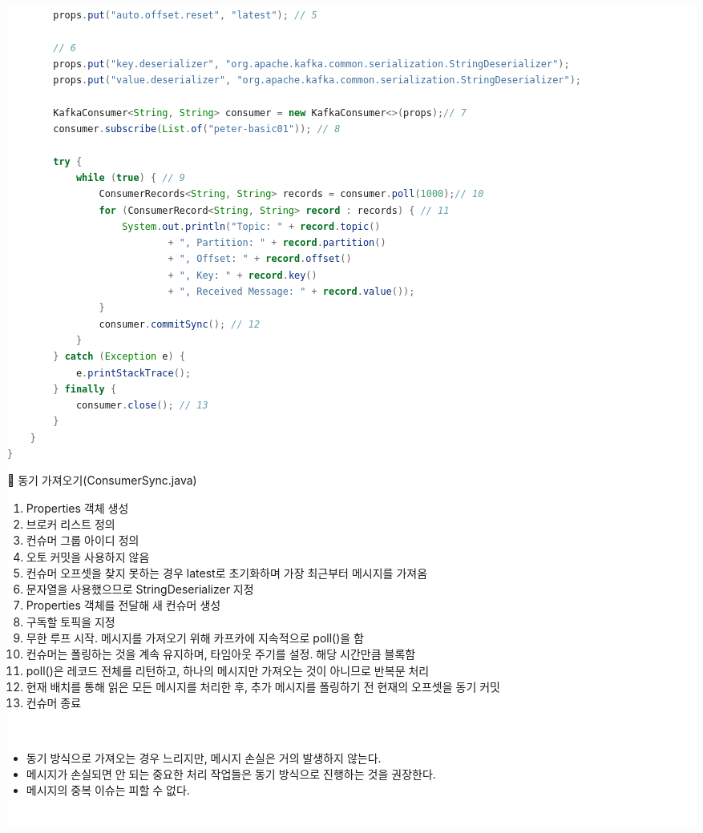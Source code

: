 ```java
		props.put("auto.offset.reset", "latest"); // 5

		// 6
		props.put("key.deserializer", "org.apache.kafka.common.serialization.StringDeserializer");
		props.put("value.deserializer", "org.apache.kafka.common.serialization.StringDeserializer");

		KafkaConsumer<String, String> consumer = new KafkaConsumer<>(props);// 7
		consumer.subscribe(List.of("peter-basic01")); // 8

		try {
			while (true) { // 9
				ConsumerRecords<String, String> records = consumer.poll(1000);// 10
				for (ConsumerRecord<String, String> record : records) { // 11
					System.out.println("Topic: " + record.topic()
							+ ", Partition: " + record.partition()
							+ ", Offset: " + record.offset()
							+ ", Key: " + record.key()
							+ ", Received Message: " + record.value());
				}
				consumer.commitSync(); // 12
			}
		} catch (Exception e) {
			e.printStackTrace();
		} finally {
			consumer.close(); // 13
		}
	}
}
```
🔼 동기 가져오기(ConsumerSync.java)
1. Properties 객체 생성
2. 브로커 리스트 정의
3. 컨슈머 그룹 아이디 정의
4. 오토 커밋을 사용하지 않음
5. 컨슈머 오프셋을 찾지 못하는 경우 latest로 초기화하며 가장 최근부터 메시지를 가져옴
6. 문자열을 사용했으므로 StringDeserializer 지정
7. Properties 객체를 전달해 새 컨슈머 생성
8. 구독할 토픽을 지정
9. 무한 루프 시작. 메시지를 가져오기 위해 카프카에 지속적으로 poll()을 함
10. 컨슈머는 폴링하는 것을 계속 유지하며, 타임아웃 주기를 설정. 해당 시간만큼 블록함
11. poll()은 레코드 전체를 리턴하고, 하나의 메시지만 가져오는 것이 아니므로 반복문 처리
12. 현재 배치를 통해 읽은 모든 메시지를 처리한 후, 추가 메시지를 폴링하기 전 현재의 오프셋을 동기 커밋
13. 컨슈머 종료

<br/>

- 동기 방식으로 가져오는 경우 느리지만, 메시지 손실은 거의 발생하지 않는다.
- 메시지가 손실되면 안 되는 중요한 처리 작업들은 동기 방식으로 진행하는 것을 권장한다.
- 메시지의 중복 이슈는 피할 수 없다.

<br/>

